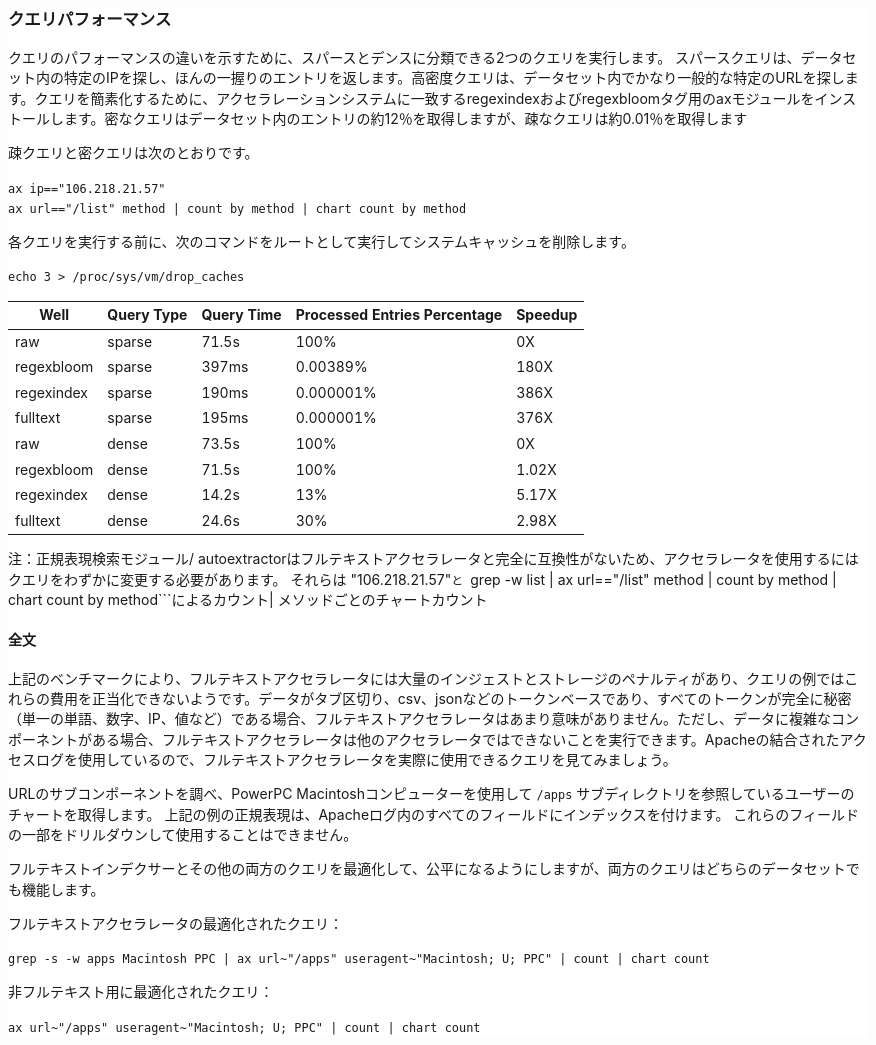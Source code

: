 ### クエリパフォーマンス

クエリのパフォーマンスの違いを示すために、スパースとデンスに分類できる2つのクエリを実行します。 スパースクエリは、データセット内の特定のIPを探し、ほんの一握りのエントリを返します。高密度クエリは、データセット内でかなり一般的な特定のURLを探します。クエリを簡素化するために、アクセラレーションシステムに一致するregexindexおよびregexbloomタグ用のaxモジュールをインストールします。密なクエリはデータセット内のエントリの約12％を取得しますが、疎なクエリは約0.01％を取得します

疎クエリと密クエリは次のとおりです。

```
ax ip=="106.218.21.57"
ax url=="/list" method | count by method | chart count by method
```

各クエリを実行する前に、次のコマンドをルートとして実行してシステムキャッシュを削除します。

```
echo 3 > /proc/sys/vm/drop_caches
```

|  Well      | Query Type | Query Time | Processed Entries Percentage | Speedup |
|------------|------------|------------|------------------------------|---------|
| raw        | sparse     | 71.5s      |  100%                        | 0X      |
| regexbloom | sparse     | 397ms      |  0.00389%                    | 180X    |
| regexindex | sparse     | 190ms      |  0.000001%                   | 386X    |
| fulltext   | sparse     | 195ms      |  0.000001%                   | 376X    |
| raw        | dense      | 73.5s      |  100%                        | 0X      |
| regexbloom | dense      | 71.5s      |  100%                        | 1.02X   |
| regexindex | dense      | 14.2s      |  13%                         | 5.17X   |
| fulltext   | dense      | 24.6s      |  30%                         | 2.98X   |

注：正規表現検索モジュール/ autoextractorはフルテキストアクセラレータと完全に互換性がないため、アクセラレータを使用するにはクエリをわずかに変更する必要があります。 それらは "106.218.21.57"```と ```grep -w list | ax url=="/list" method | count by method | chart count by method```によるカウント| メソッドごとのチャートカウント

#### 全文

上記のベンチマークにより、フルテキストアクセラレータには大量のインジェストとストレージのペナルティがあり、クエリの例ではこれらの費用を正当化できないようです。データがタブ区切り、csv、jsonなどのトークンベースであり、すべてのトークンが完全に秘密（単一の単語、数字、IP、値など）である場合、フルテキストアクセラレータはあまり意味がありません。ただし、データに複雑なコンポーネントがある場合、フルテキストアクセラレータは他のアクセラレータではできないことを実行できます。Apacheの結合されたアクセスログを使用しているので、フルテキストアクセラレータを実際に使用できるクエリを見てみましょう。

URLのサブコンポーネントを調べ、PowerPC Macintoshコンピューターを使用して `/apps` サブディレクトリを参照しているユーザーのチャートを取得します。 上記の例の正規表現は、Apacheログ内のすべてのフィールドにインデックスを付けます。 これらのフィールドの一部をドリルダウンして使用することはできません。

フルテキストインデクサーとその他の両方のクエリを最適化して、公平になるようにしますが、両方のクエリはどちらのデータセットでも機能します。

フルテキストアクセラレータの最適化されたクエリ：
```
grep -s -w apps Macintosh PPC | ax url~"/apps" useragent~"Macintosh; U; PPC" | count | chart count
```

非フルテキスト用に最適化されたクエリ：
```
ax url~"/apps" useragent~"Macintosh; U; PPC" | count | chart count
```
